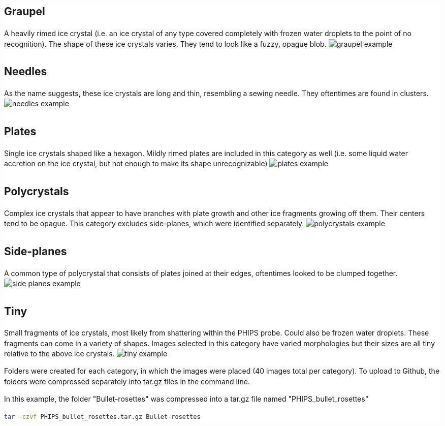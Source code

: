 ## **Graupel**
A heavily rimed ice crystal (i.e. an ice crystal of any type covered completely with frozen water droplets to the point of no recognition). The shape of these ice crystals varies. They tend to look like a fuzzy, opague blob.
<img src="https://github.com/UW-MLGEO/MLGEO2024_Snowflake_Classification/blob/main/images/graupel_examples.png" alt="graupel example" width="1000">

## **Needles**
As the name suggests, these ice crystals are long and thin, resembling a sewing needle. They oftentimes are found in clusters.
<img src="https://github.com/UW-MLGEO/MLGEO2024_Snowflake_Classification/blob/main/images/needles_examples.png" alt="needles example" width="1000">

## **Plates**
Single ice crystals shaped like a hexagon. Mildly rimed plates are included in this category as well (i.e. some liquid water accretion on the ice crystal, but not enough to make its shape unrecognizable)
<img src="https://github.com/UW-MLGEO/MLGEO2024_Snowflake_Classification/blob/main/images/plates_examples.png" alt="plates example" width="1000">

## **Polycrystals**
Complex ice crystals that appear to have branches with plate growth and other ice fragments growing off them. Their centers tend to be opague. This category excludes side-planes, which were identified separately.
<img src="https://github.com/UW-MLGEO/MLGEO2024_Snowflake_Classification/blob/main/images/polycrystals_examples.png" alt="polycrystals example" width="1000">

## **Side-planes**
A common type of polycrystal that consists of plates joined at their edges, oftentimes looked to be clumped together. 
<img src="https://github.com/UW-MLGEO/MLGEO2024_Snowflake_Classification/blob/main/images/side_planes_examples.png" alt="side planes example" width="1000">

## **Tiny**
Small fragments of ice crystals, most likely from shattering within the PHIPS probe. Could also be frozen water droplets. These fragments can come in a variety of shapes. Images selected in this category have varied morphologies but their sizes are all tiny relative to the above ice crystals. 
<img src="https://github.com/UW-MLGEO/MLGEO2024_Snowflake_Classification/blob/main/images/tiny_examples.png" alt="tiny example" width="1000">

Folders were created for each category, in which the images were placed (40 images total per category). To upload to Github, the folders were compressed separately into tar.gz files in the command line.

In this example, the folder "Bullet-rosettes" was compressed into a tar.gz file named "PHIPS_bullet_rosettes"
```bash 
tar -czvf PHIPS_bullet_rosettes.tar.gz Bullet-rosettes
```
